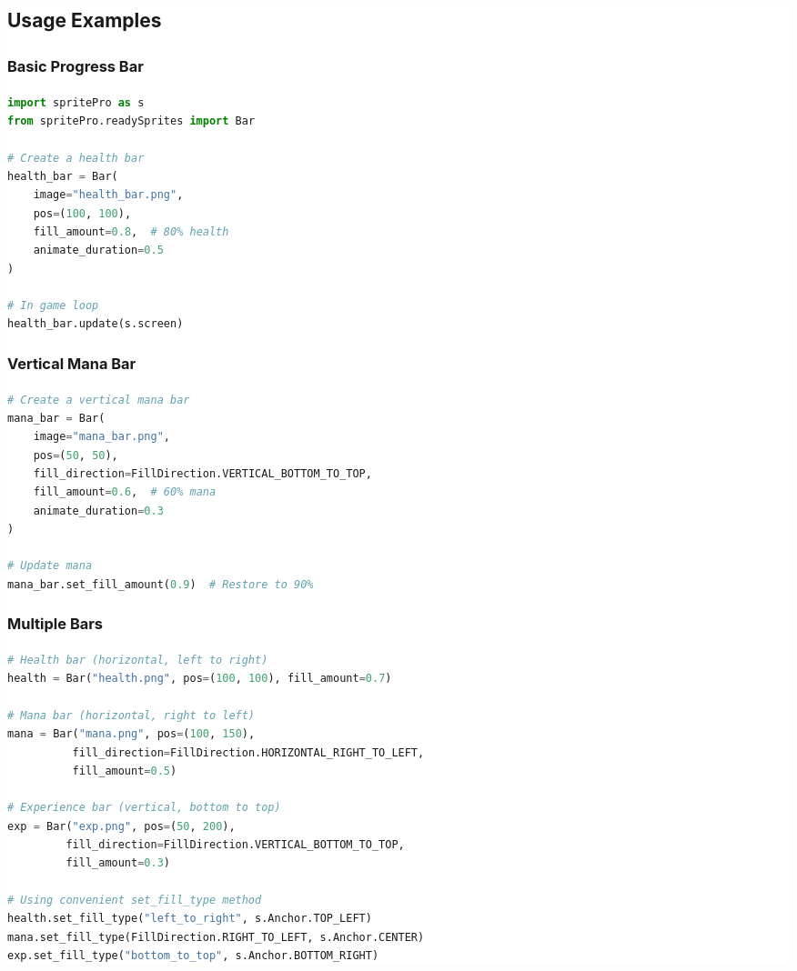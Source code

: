 ## Usage Examples

### Basic Progress Bar

```python
import spritePro as s
from spritePro.readySprites import Bar

# Create a health bar
health_bar = Bar(
    image="health_bar.png",
    pos=(100, 100),
    fill_amount=0.8,  # 80% health
    animate_duration=0.5
)

# In game loop
health_bar.update(s.screen)
```

### Vertical Mana Bar

```python
# Create a vertical mana bar
mana_bar = Bar(
    image="mana_bar.png",
    pos=(50, 50),
    fill_direction=FillDirection.VERTICAL_BOTTOM_TO_TOP,
    fill_amount=0.6,  # 60% mana
    animate_duration=0.3
)

# Update mana
mana_bar.set_fill_amount(0.9)  # Restore to 90%
```

### Multiple Bars

```python
# Health bar (horizontal, left to right)
health = Bar("health.png", pos=(100, 100), fill_amount=0.7)

# Mana bar (horizontal, right to left)  
mana = Bar("mana.png", pos=(100, 150), 
          fill_direction=FillDirection.HORIZONTAL_RIGHT_TO_LEFT,
          fill_amount=0.5)

# Experience bar (vertical, bottom to top)
exp = Bar("exp.png", pos=(50, 200),
         fill_direction=FillDirection.VERTICAL_BOTTOM_TO_TOP,
         fill_amount=0.3)

# Using convenient set_fill_type method
health.set_fill_type("left_to_right", s.Anchor.TOP_LEFT)
mana.set_fill_type(FillDirection.RIGHT_TO_LEFT, s.Anchor.CENTER)
exp.set_fill_type("bottom_to_top", s.Anchor.BOTTOM_RIGHT)
```
